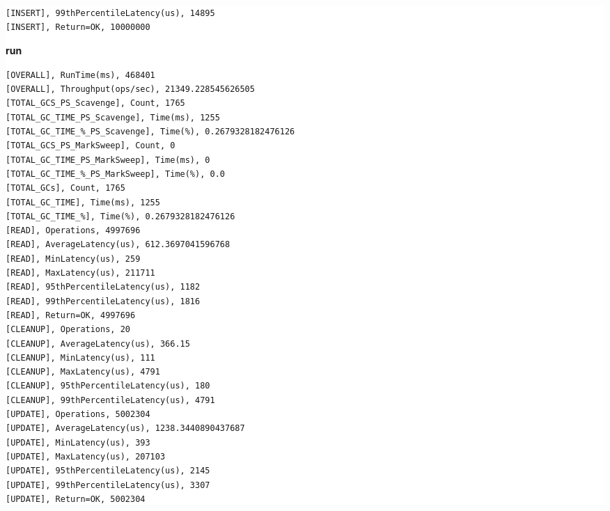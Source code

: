 ```
[INSERT], 99thPercentileLatency(us), 14895
[INSERT], Return=OK, 10000000
```

**run**

```
[OVERALL], RunTime(ms), 468401
[OVERALL], Throughput(ops/sec), 21349.228545626505
[TOTAL_GCS_PS_Scavenge], Count, 1765
[TOTAL_GC_TIME_PS_Scavenge], Time(ms), 1255
[TOTAL_GC_TIME_%_PS_Scavenge], Time(%), 0.2679328182476126
[TOTAL_GCS_PS_MarkSweep], Count, 0
[TOTAL_GC_TIME_PS_MarkSweep], Time(ms), 0
[TOTAL_GC_TIME_%_PS_MarkSweep], Time(%), 0.0
[TOTAL_GCs], Count, 1765
[TOTAL_GC_TIME], Time(ms), 1255
[TOTAL_GC_TIME_%], Time(%), 0.2679328182476126
[READ], Operations, 4997696
[READ], AverageLatency(us), 612.3697041596768
[READ], MinLatency(us), 259
[READ], MaxLatency(us), 211711
[READ], 95thPercentileLatency(us), 1182
[READ], 99thPercentileLatency(us), 1816
[READ], Return=OK, 4997696
[CLEANUP], Operations, 20
[CLEANUP], AverageLatency(us), 366.15
[CLEANUP], MinLatency(us), 111
[CLEANUP], MaxLatency(us), 4791
[CLEANUP], 95thPercentileLatency(us), 180
[CLEANUP], 99thPercentileLatency(us), 4791
[UPDATE], Operations, 5002304
[UPDATE], AverageLatency(us), 1238.3440890437687
[UPDATE], MinLatency(us), 393
[UPDATE], MaxLatency(us), 207103
[UPDATE], 95thPercentileLatency(us), 2145
[UPDATE], 99thPercentileLatency(us), 3307
[UPDATE], Return=OK, 5002304
```

